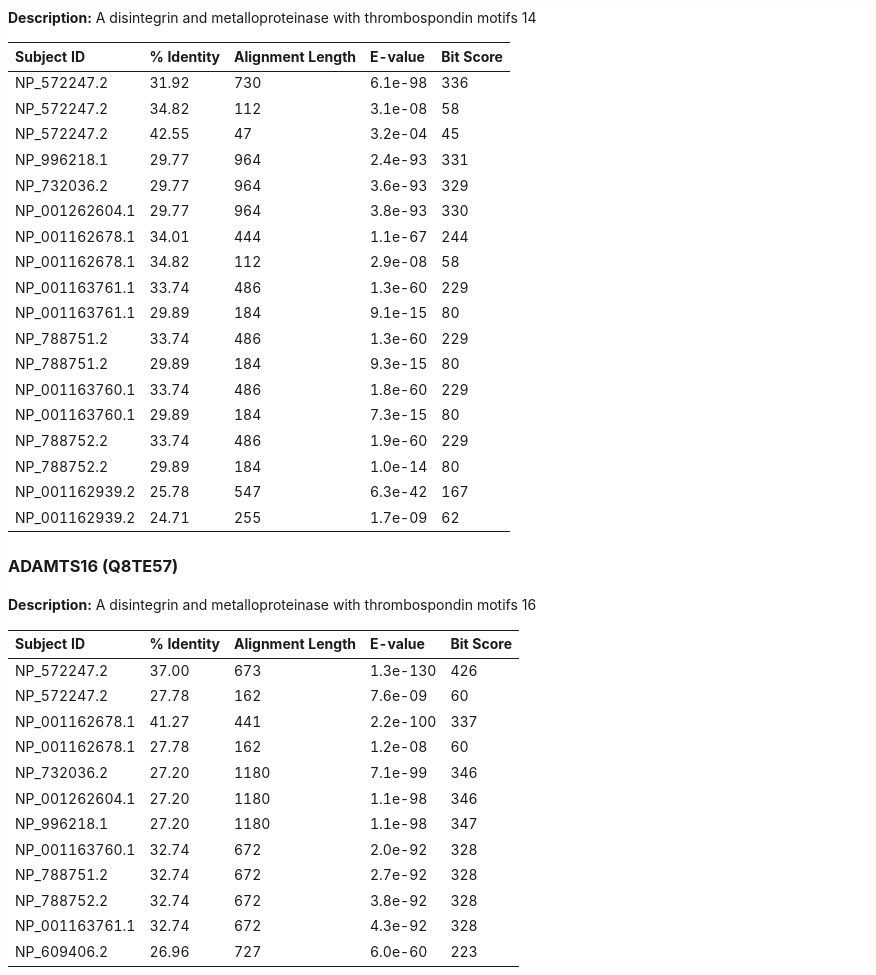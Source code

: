 **Description:** A disintegrin and metalloproteinase with thrombospondin motifs 14

| Subject ID | % Identity | Alignment Length | E-value | Bit Score |
|:-----------|:-----------|:-----------------|:--------|:----------|
| NP_572247.2 | 31.92 | 730 | 6.1e-98 | 336 |
| NP_572247.2 | 34.82 | 112 | 3.1e-08 | 58 |
| NP_572247.2 | 42.55 | 47 | 3.2e-04 | 45 |
| NP_996218.1 | 29.77 | 964 | 2.4e-93 | 331 |
| NP_732036.2 | 29.77 | 964 | 3.6e-93 | 329 |
| NP_001262604.1 | 29.77 | 964 | 3.8e-93 | 330 |
| NP_001162678.1 | 34.01 | 444 | 1.1e-67 | 244 |
| NP_001162678.1 | 34.82 | 112 | 2.9e-08 | 58 |
| NP_001163761.1 | 33.74 | 486 | 1.3e-60 | 229 |
| NP_001163761.1 | 29.89 | 184 | 9.1e-15 | 80 |
| NP_788751.2 | 33.74 | 486 | 1.3e-60 | 229 |
| NP_788751.2 | 29.89 | 184 | 9.3e-15 | 80 |
| NP_001163760.1 | 33.74 | 486 | 1.8e-60 | 229 |
| NP_001163760.1 | 29.89 | 184 | 7.3e-15 | 80 |
| NP_788752.2 | 33.74 | 486 | 1.9e-60 | 229 |
| NP_788752.2 | 29.89 | 184 | 1.0e-14 | 80 |
| NP_001162939.2 | 25.78 | 547 | 6.3e-42 | 167 |
| NP_001162939.2 | 24.71 | 255 | 1.7e-09 | 62 |

### ADAMTS16 (Q8TE57)

**Description:** A disintegrin and metalloproteinase with thrombospondin motifs 16

| Subject ID | % Identity | Alignment Length | E-value | Bit Score |
|:-----------|:-----------|:-----------------|:--------|:----------|
| NP_572247.2 | 37.00 | 673 | 1.3e-130 | 426 |
| NP_572247.2 | 27.78 | 162 | 7.6e-09 | 60 |
| NP_001162678.1 | 41.27 | 441 | 2.2e-100 | 337 |
| NP_001162678.1 | 27.78 | 162 | 1.2e-08 | 60 |
| NP_732036.2 | 27.20 | 1180 | 7.1e-99 | 346 |
| NP_001262604.1 | 27.20 | 1180 | 1.1e-98 | 346 |
| NP_996218.1 | 27.20 | 1180 | 1.1e-98 | 347 |
| NP_001163760.1 | 32.74 | 672 | 2.0e-92 | 328 |
| NP_788751.2 | 32.74 | 672 | 2.7e-92 | 328 |
| NP_788752.2 | 32.74 | 672 | 3.8e-92 | 328 |
| NP_001163761.1 | 32.74 | 672 | 4.3e-92 | 328 |
| NP_609406.2 | 26.96 | 727 | 6.0e-60 | 223 |
